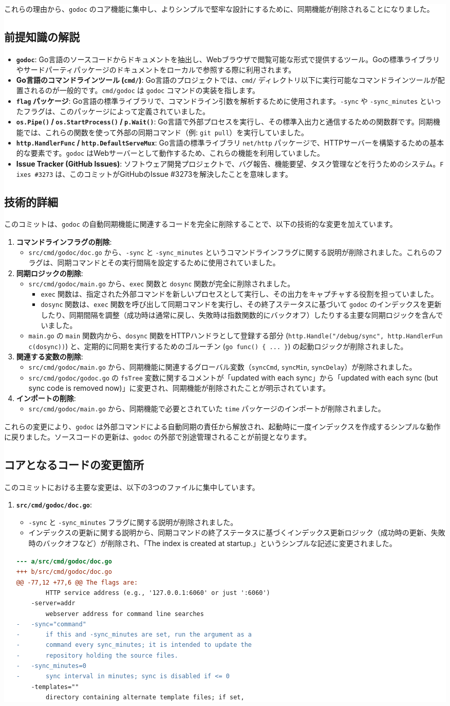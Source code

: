 これらの理由から、`godoc` のコア機能に集中し、よりシンプルで堅牢な設計にするために、同期機能が削除されることになりました。

## 前提知識の解説

*   **`godoc`**: Go言語のソースコードからドキュメントを抽出し、Webブラウザで閲覧可能な形式で提供するツール。Goの標準ライブラリやサードパーティパッケージのドキュメントをローカルで参照する際に利用されます。
*   **Go言語のコマンドラインツール (`cmd/`)**: Go言語のプロジェクトでは、`cmd/` ディレクトリ以下に実行可能なコマンドラインツールが配置されるのが一般的です。`cmd/godoc` は `godoc` コマンドの実装を指します。
*   **`flag` パッケージ**: Go言語の標準ライブラリで、コマンドライン引数を解析するために使用されます。`-sync` や `-sync_minutes` といったフラグは、このパッケージによって定義されていました。
*   **`os.Pipe()` / `os.StartProcess()` / `p.Wait()`**: Go言語で外部プロセスを実行し、その標準入出力と通信するための関数群です。同期機能では、これらの関数を使って外部の同期コマンド（例: `git pull`）を実行していました。
*   **`http.HandlerFunc` / `http.DefaultServeMux`**: Go言語の標準ライブラリ `net/http` パッケージで、HTTPサーバーを構築するための基本的な要素です。`godoc` はWebサーバーとして動作するため、これらの機能を利用していました。
*   **Issue Tracker (GitHub Issues)**: ソフトウェア開発プロジェクトで、バグ報告、機能要望、タスク管理などを行うためのシステム。`Fixes #3273` は、このコミットがGitHubのIssue #3273を解決したことを意味します。

## 技術的詳細

このコミットは、`godoc` の自動同期機能に関連するコードを完全に削除することで、以下の技術的な変更を加えています。

1.  **コマンドラインフラグの削除**:
    *   `src/cmd/godoc/doc.go` から、`-sync` と `-sync_minutes` というコマンドラインフラグに関する説明が削除されました。これらのフラグは、同期コマンドとその実行間隔を設定するために使用されていました。
2.  **同期ロジックの削除**:
    *   `src/cmd/godoc/main.go` から、`exec` 関数と `dosync` 関数が完全に削除されました。
        *   `exec` 関数は、指定された外部コマンドを新しいプロセスとして実行し、その出力をキャプチャする役割を担っていました。
        *   `dosync` 関数は、`exec` 関数を呼び出して同期コマンドを実行し、その終了ステータスに基づいて `godoc` のインデックスを更新したり、同期間隔を調整（成功時は通常に戻し、失敗時は指数関数的にバックオフ）したりする主要な同期ロジックを含んでいました。
    *   `main.go` の `main` 関数内から、`dosync` 関数をHTTPハンドラとして登録する部分 (`http.Handle("/debug/sync", http.HandlerFunc(dosync))`) と、定期的に同期を実行するためのゴルーチン (`go func() { ... }`) の起動ロジックが削除されました。
3.  **関連する変数の削除**:
    *   `src/cmd/godoc/main.go` から、同期機能に関連するグローバル変数（`syncCmd`, `syncMin`, `syncDelay`）が削除されました。
    *   `src/cmd/godoc/godoc.go` の `fsTree` 変数に関するコメントが「updated with each sync」から「updated with each sync (but sync code is removed now)」に変更され、同期機能が削除されたことが明示されています。
4.  **インポートの削除**:
    *   `src/cmd/godoc/main.go` から、同期機能で必要とされていた `time` パッケージのインポートが削除されました。

これらの変更により、`godoc` は外部コマンドによる自動同期の責任から解放され、起動時に一度インデックスを作成するシンプルな動作に戻りました。ソースコードの更新は、`godoc` の外部で別途管理されることが前提となります。

## コアとなるコードの変更箇所

このコミットにおける主要な変更は、以下の3つのファイルに集中しています。

1.  **`src/cmd/godoc/doc.go`**:
    *   `-sync` と `-sync_minutes` フラグに関する説明が削除されました。
    *   インデックスの更新に関する説明から、同期コマンドの終了ステータスに基づくインデックス更新ロジック（成功時の更新、失敗時のバックオフなど）が削除され、「The index is created at startup.」というシンプルな記述に変更されました。

    ```diff
    --- a/src/cmd/godoc/doc.go
    +++ b/src/cmd/godoc/doc.go
    @@ -77,12 +77,6 @@ The flags are:
     		HTTP service address (e.g., '127.0.0.1:6060' or just ':6060')
     	-server=addr
     		webserver address for command line searches
    -	-sync="command"
    -		if this and -sync_minutes are set, run the argument as a
    -		command every sync_minutes; it is intended to update the
    -		repository holding the source files.
    -	-sync_minutes=0
    -		sync interval in minutes; sync is disabled if <= 0
     	-templates=""
     		directory containing alternate template files; if set,